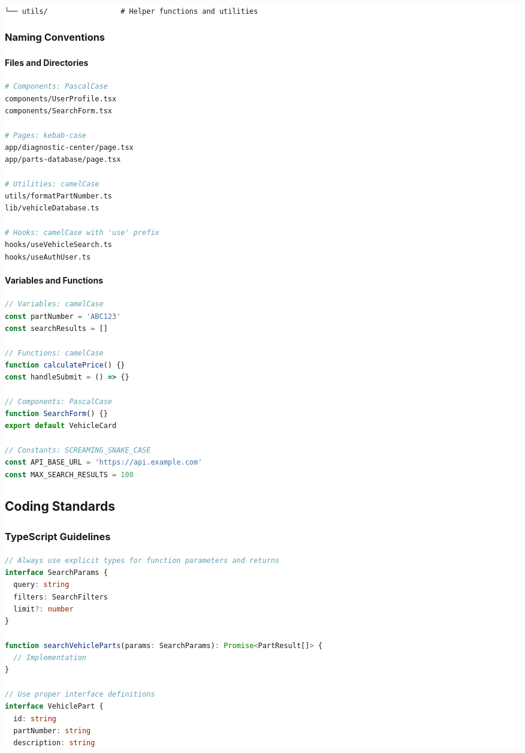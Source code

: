 ```
└── utils/                 # Helper functions and utilities
```

### Naming Conventions

#### Files and Directories
```bash
# Components: PascalCase
components/UserProfile.tsx
components/SearchForm.tsx

# Pages: kebab-case 
app/diagnostic-center/page.tsx
app/parts-database/page.tsx

# Utilities: camelCase
utils/formatPartNumber.ts
lib/vehicleDatabase.ts

# Hooks: camelCase with 'use' prefix
hooks/useVehicleSearch.ts
hooks/useAuthUser.ts
```

#### Variables and Functions
```typescript
// Variables: camelCase
const partNumber = 'ABC123'
const searchResults = []

// Functions: camelCase
function calculatePrice() {}
const handleSubmit = () => {}

// Components: PascalCase
function SearchForm() {}
export default VehicleCard

// Constants: SCREAMING_SNAKE_CASE
const API_BASE_URL = 'https://api.example.com'
const MAX_SEARCH_RESULTS = 100
```

## Coding Standards

### TypeScript Guidelines
```typescript
// Always use explicit types for function parameters and returns
interface SearchParams {
  query: string
  filters: SearchFilters
  limit?: number
}

function searchVehicleParts(params: SearchParams): Promise<PartResult[]> {
  // Implementation
}

// Use proper interface definitions
interface VehiclePart {
  id: string
  partNumber: string
  description: string
```